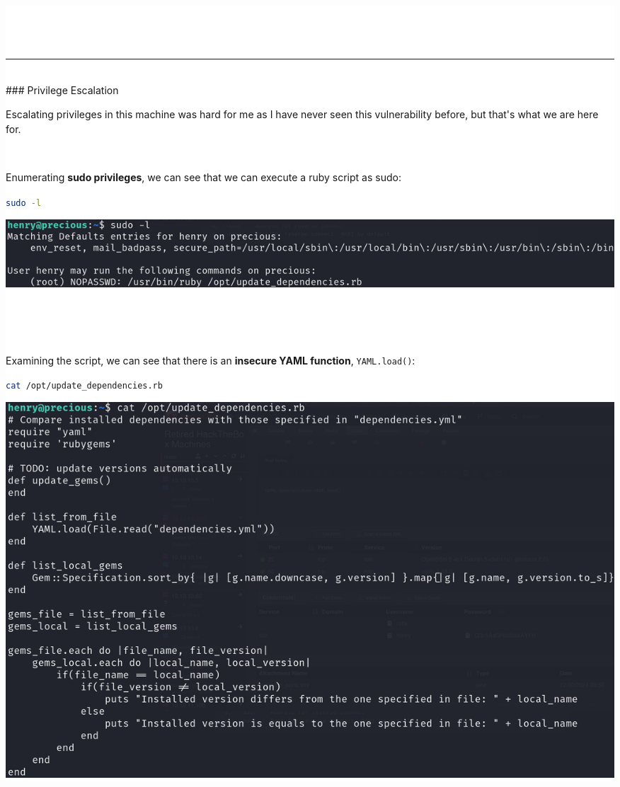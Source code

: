 <br />
<br />
<br />

------

<br />
### Privilege Escalation

<br />

Escalating privileges in this machine was hard for me as I have never seen this vulnerability before, but that's what we are here for.

<br />

Enumerating **sudo privileges**, we can see that we can execute a ruby script as sudo:

```bash
sudo -l
```

![](/assets/Precious/11.png)

<br />
<br />
<br />

Examining the script, we can see that there is an **insecure YAML function**, `YAML.load()`:

```bash
cat /opt/update_dependencies.rb
```

![](/assets/Precious/12.png)
